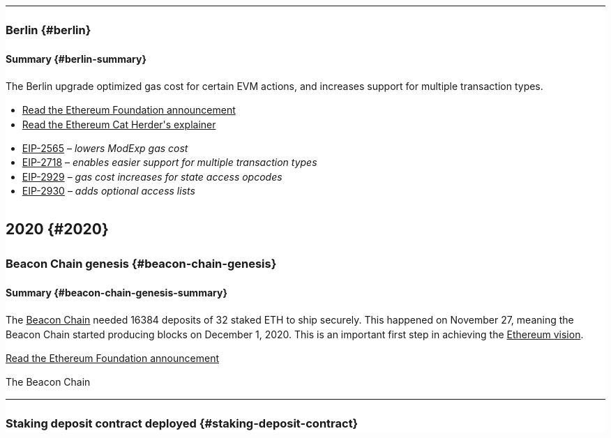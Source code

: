 </ExpandableCard>

---

### Berlin {#berlin}

<NetworkUpgradeSummary dateTimeAsString="Jun-30-2022 10:54:04 AM +UTC" blockNumber={12244000} ethPriceInUSD={2454} waybackLink="https://web.archive.org/web/20210415093618/https://ethereum.org/" />

#### Summary {#berlin-summary}

The Berlin upgrade optimized gas cost for certain EVM actions, and increases support for multiple transaction types.

- [Read the Ethereum Foundation announcement](https://blog.ethereum.org/2021/03/08/ethereum-berlin-upgrade-announcement/)
- [Read the Ethereum Cat Herder's explainer](https://medium.com/ethereum-cat-herders/the-berlin-upgrade-overview-2f7ad710eb80)

<ExpandableCard title="Berlin EIPs" contentPreview="Official improvements included in this upgrade.">

- [EIP-2565](https://eips.ethereum.org/EIPS/eip-2565) – _lowers ModExp gas cost_
- [EIP-2718](https://eips.ethereum.org/EIPS/eip-2718) – _enables easier support for multiple transaction types_
- [EIP-2929](https://eips.ethereum.org/EIPS/eip-2929) – _gas cost increases for state access opcodes_
- [EIP-2930](https://eips.ethereum.org/EIPS/eip-2930) – _adds optional access lists_

</ExpandableCard>

<Divider />

## 2020 {#2020}

### Beacon Chain genesis {#beacon-chain-genesis}

<NetworkUpgradeSummary dateTimeAsString="Dec-01-2020 12:00:35 PM +UTC" slotNumber={1} ethPriceInUSD={586.23} waybackLink="https://web.archive.org/web/20201207184633/https://www.ethereum.org/en/" />

#### Summary {#beacon-chain-genesis-summary}

The [Beacon Chain](/upgrades/beacon-chain/) needed 16384 deposits of 32 staked ETH to ship securely. This happened on November 27, meaning the Beacon Chain started producing blocks on December 1, 2020. This is an important first step in achieving the [Ethereum vision](/upgrades/vision/).

[Read the Ethereum Foundation announcement](https://blog.ethereum.org/2020/11/27/eth2-quick-update-no-21/)

<DocLink to="/upgrades/beacon-chain/">
  The Beacon Chain
</DocLink>

---

### Staking deposit contract deployed {#staking-deposit-contract}
